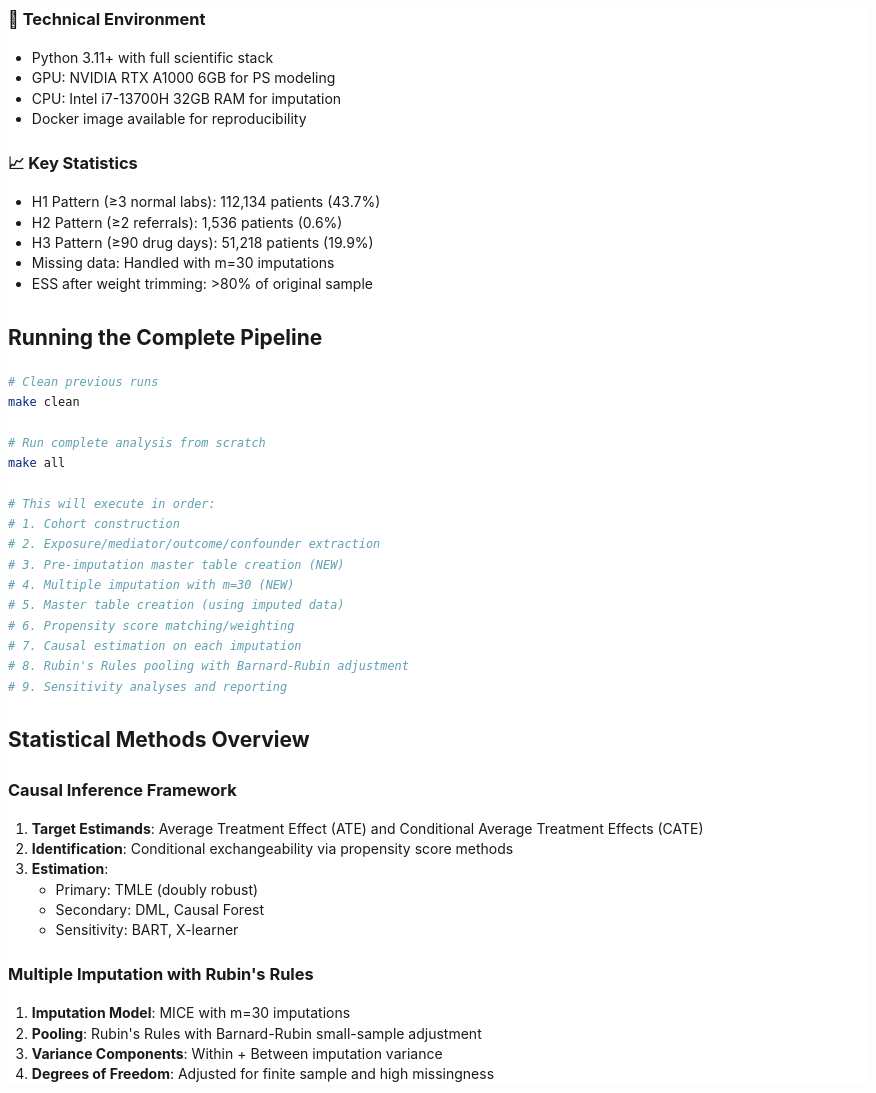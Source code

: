 ### 🔧 **Technical Environment**
- Python 3.11+ with full scientific stack
- GPU: NVIDIA RTX A1000 6GB for PS modeling
- CPU: Intel i7-13700H 32GB RAM for imputation
- Docker image available for reproducibility

### 📈 **Key Statistics**
- H1 Pattern (≥3 normal labs): 112,134 patients (43.7%)
- H2 Pattern (≥2 referrals): 1,536 patients (0.6%)
- H3 Pattern (≥90 drug days): 51,218 patients (19.9%)
- Missing data: Handled with m=30 imputations
- ESS after weight trimming: >80% of original sample

## **Running the Complete Pipeline**

```bash
# Clean previous runs
make clean

# Run complete analysis from scratch
make all

# This will execute in order:
# 1. Cohort construction
# 2. Exposure/mediator/outcome/confounder extraction
# 3. Pre-imputation master table creation (NEW)
# 4. Multiple imputation with m=30 (NEW)
# 5. Master table creation (using imputed data)
# 6. Propensity score matching/weighting
# 7. Causal estimation on each imputation
# 8. Rubin's Rules pooling with Barnard-Rubin adjustment
# 9. Sensitivity analyses and reporting
```

## **Statistical Methods Overview**

### **Causal Inference Framework**
1. **Target Estimands**: Average Treatment Effect (ATE) and Conditional Average Treatment Effects (CATE)
2. **Identification**: Conditional exchangeability via propensity score methods
3. **Estimation**: 
   - Primary: TMLE (doubly robust)
   - Secondary: DML, Causal Forest
   - Sensitivity: BART, X-learner

### **Multiple Imputation with Rubin's Rules**
1. **Imputation Model**: MICE with m=30 imputations
2. **Pooling**: Rubin's Rules with Barnard-Rubin small-sample adjustment
3. **Variance Components**: Within + Between imputation variance
4. **Degrees of Freedom**: Adjusted for finite sample and high missingness
